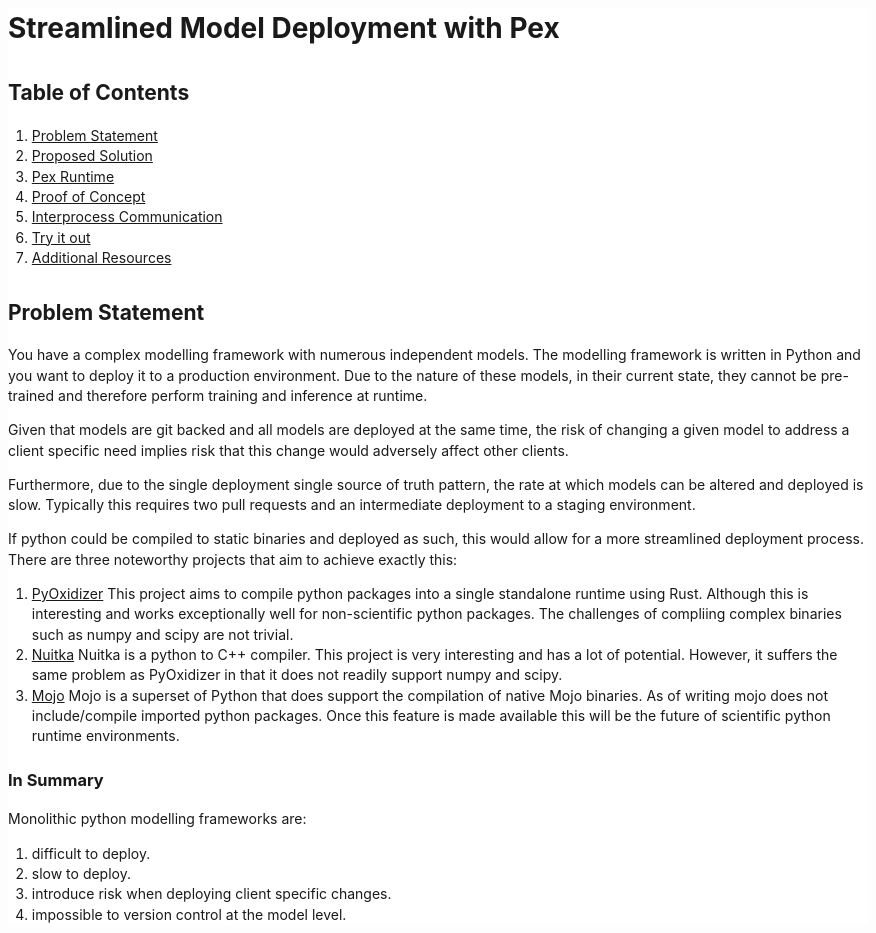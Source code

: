 # Streamlined Model Deployment with Pex
## Table of Contents
1. [Problem Statement](#problem-statement)
2. [Proposed Solution](#proposed-solution)
3. [Pex Runtime](#pex-runtime)
4. [Proof of Concept](#proof-of-concept)
5. [Interprocess Communication](#interprocess-communication)
6. [Try it out](#try-it-out)
7. [Additional Resources](#additional-resources)

## Problem Statement

You have a complex modelling framework with numerous independent models. 
The modelling framework is written in Python and you want to deploy it to a production environment. Due to the nature of these models, in their current state, they cannot be pre-trained and therefore perform training and inference at runtime. 

Given that models are git backed and all models are deployed at the same time, the risk of changing a given model to address a client specific need implies risk that this change would adversely affect other clients.

Furthermore, due to the single deployment single source of truth pattern, the rate at which models can be altered and deployed is slow. Typically this requires two pull requests and an intermediate deployment to a staging environment.

If python could be compiled to static binaries and deployed as such, this would allow for a more streamlined deployment process. There are three noteworthy projects that aim to achieve exactly this:

1. [PyOxidizer](https://gregoryszorc.com/docs/pyoxidizer/main/pyoxidizer_packaging_python_files.html)
This project aims to compile python packages into a single standalone runtime using Rust. Although this is interesting and works exceptionally well for non-scientific python packages. The challenges of compliing complex binaries such as numpy and scipy are not trivial.
2. [Nuitka](https://nuitka.net/doc/user-manual.html#build-it-using)
Nuitka is a python to C++ compiler. This project is very interesting and has a lot of potential. However, it suffers the same problem as PyOxidizer in that it does not readily support numpy and scipy.
3. [Mojo](https://docs.modular.com/mojo/manual/python/#import-a-python-module)
Mojo is a superset of Python that does support the compilation of native Mojo binaries. As of writing mojo does not include/compile imported python packages. Once this feature is made available this will be the future of scientific python runtime environments.

### In Summary

Monolithic python modelling frameworks are:
1. difficult to deploy.
2. slow to deploy.
3. introduce risk when deploying client specific changes.
4. impossible to version control at the model level.

